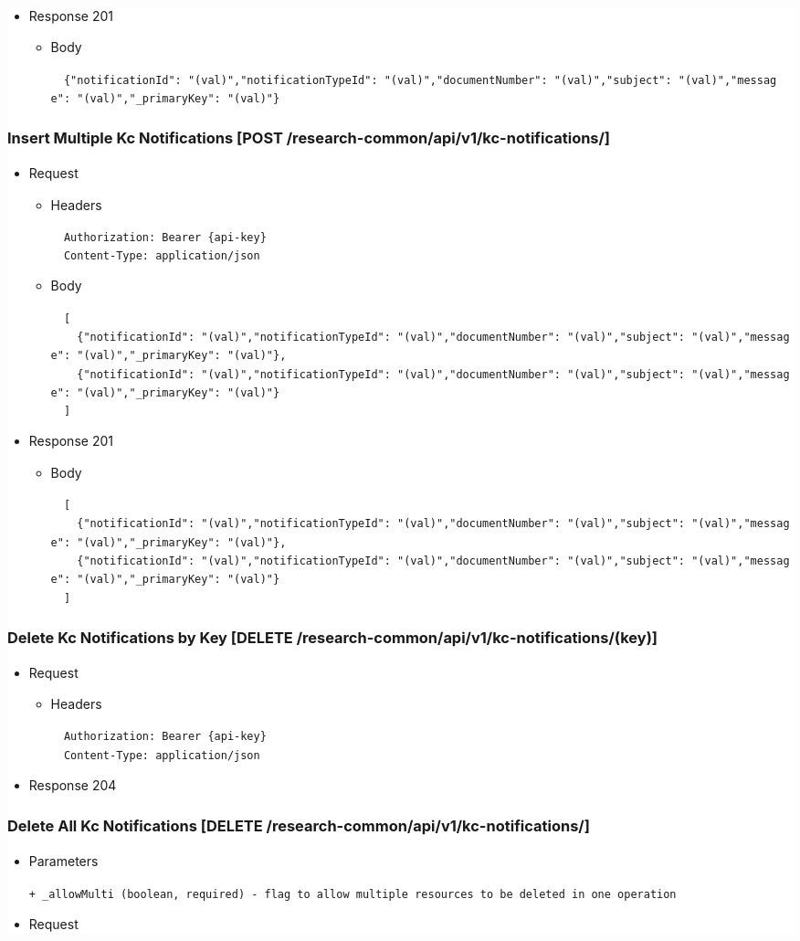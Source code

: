 + Response 201
    
    + Body
            
            {"notificationId": "(val)","notificationTypeId": "(val)","documentNumber": "(val)","subject": "(val)","message": "(val)","_primaryKey": "(val)"}
            
### Insert Multiple Kc Notifications [POST /research-common/api/v1/kc-notifications/]

+ Request

    + Headers

            Authorization: Bearer {api-key}   
            Content-Type: application/json

    + Body
    
            [
              {"notificationId": "(val)","notificationTypeId": "(val)","documentNumber": "(val)","subject": "(val)","message": "(val)","_primaryKey": "(val)"},
              {"notificationId": "(val)","notificationTypeId": "(val)","documentNumber": "(val)","subject": "(val)","message": "(val)","_primaryKey": "(val)"}
            ]
			
+ Response 201
    
    + Body
            
            [
              {"notificationId": "(val)","notificationTypeId": "(val)","documentNumber": "(val)","subject": "(val)","message": "(val)","_primaryKey": "(val)"},
              {"notificationId": "(val)","notificationTypeId": "(val)","documentNumber": "(val)","subject": "(val)","message": "(val)","_primaryKey": "(val)"}
            ]
            
### Delete Kc Notifications by Key [DELETE /research-common/api/v1/kc-notifications/(key)]
	 
+ Request

    + Headers

            Authorization: Bearer {api-key}
            Content-Type: application/json

+ Response 204

### Delete All Kc Notifications [DELETE /research-common/api/v1/kc-notifications/]

+ Parameters

      + _allowMulti (boolean, required) - flag to allow multiple resources to be deleted in one operation

+ Request
